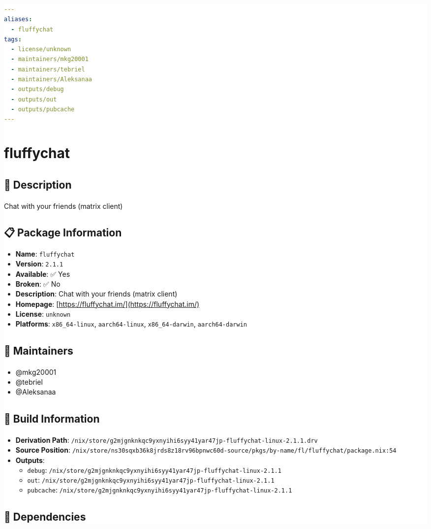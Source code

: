 ```yaml
---
aliases:
  - fluffychat
tags:
  - license/unknown
  - maintainers/mkg20001
  - maintainers/tebriel
  - maintainers/Aleksanaa
  - outputs/debug
  - outputs/out
  - outputs/pubcache
---
```


# fluffychat

## 📝 Description

Chat with your friends (matrix client)

## 📋 Package Information

- **Name**: `fluffychat`
- **Version**: `2.1.1`
- **Available**: ✅ Yes
- **Broken**: ✅ No
- **Description**: Chat with your friends (matrix client)
- **Homepage**: [https://fluffychat.im/](https://fluffychat.im/)
- **License**: `unknown`
- **Platforms**: `x86_64-linux`, `aarch64-linux`, `x86_64-darwin`, `aarch64-darwin`
## 👥 Maintainers

- @mkg20001
- @tebriel
- @Aleksanaa


## 🔧 Build Information

- **Derivation Path**: `/nix/store/g2mjgnknkqc9yxnyihi6syy41yar47jp-fluffychat-linux-2.1.1.drv`
- **Source Position**: `/nix/store/ns30sqxb36k8jrds8z18rv96bpnwc60d-source/pkgs/by-name/fl/fluffychat/package.nix:54`
- **Outputs**:
  - `debug`:  `/nix/store/g2mjgnknkqc9yxnyihi6syy41yar47jp-fluffychat-linux-2.1.1`
  - `out`:  `/nix/store/g2mjgnknkqc9yxnyihi6syy41yar47jp-fluffychat-linux-2.1.1`
  - `pubcache`:  `/nix/store/g2mjgnknkqc9yxnyihi6syy41yar47jp-fluffychat-linux-2.1.1`

## 🔗 Dependencies
